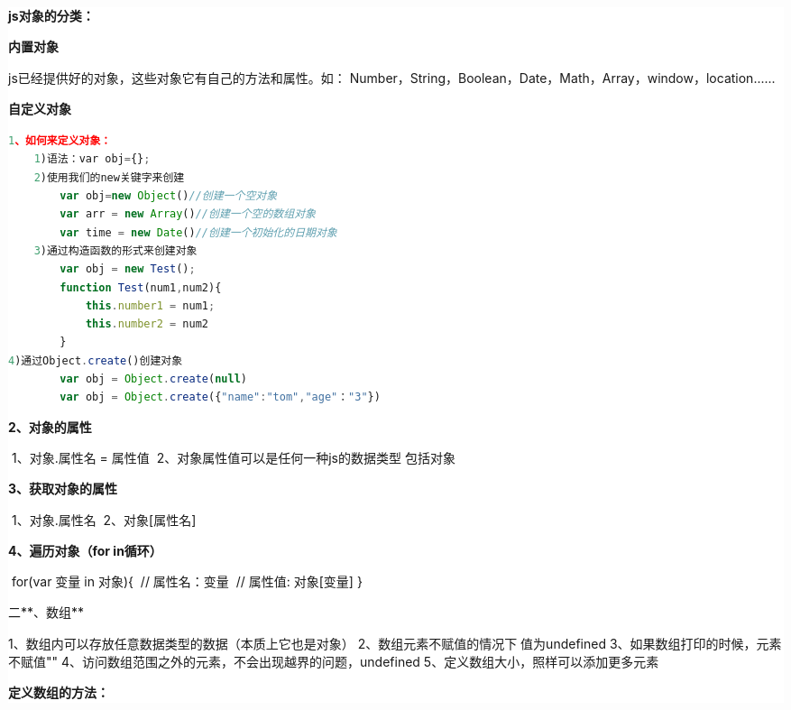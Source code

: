 **js对象的分类：**

**内置对象**

js已经提供好的对象，这些对象它有自己的方法和属性。如：
Number，String，Boolean，Date，Math，Array，window，location......



**自定义对象**

```javascript
1、如何来定义对象：
	1)语法：var obj={};
	2)使用我们的new关键字来创建
		var obj=new Object()//创建一个空对象
		var arr = new Array()//创建一个空的数组对象
		var time = new Date()//创建一个初始化的日期对象
	3)通过构造函数的形式来创建对象
		var obj = new Test();
		function Test(num1,num2){
			this.number1 = num1;
			this.number2 = num2
		}
4)通过Object.create()创建对象
		var obj = Object.create(null)
		var obj = Object.create({"name":"tom","age"："3"})
```





**2、对象的属性**

​	1、对象.属性名 = 属性值
​	2、对象属性值可以是任何一种js的数据类型 包括对象

**3、获取对象的属性**

​	1、对象.属性名
​	2、对象[属性名]

**4、遍历对象（for in循环）**

​	for(var 变量  in 对象){
​		//  属性名：变量
​		//  属性值: 对象[变量]
​	}

二**、数组**

1、数组内可以存放任意数据类型的数据（本质上它也是对象）
2、数组元素不赋值的情况下 值为undefined
3、如果数组打印的时候，元素不赋值""
4、访问数组范围之外的元素，不会出现越界的问题，undefined
5、定义数组大小，照样可以添加更多元素

**定义数组的方法：**
